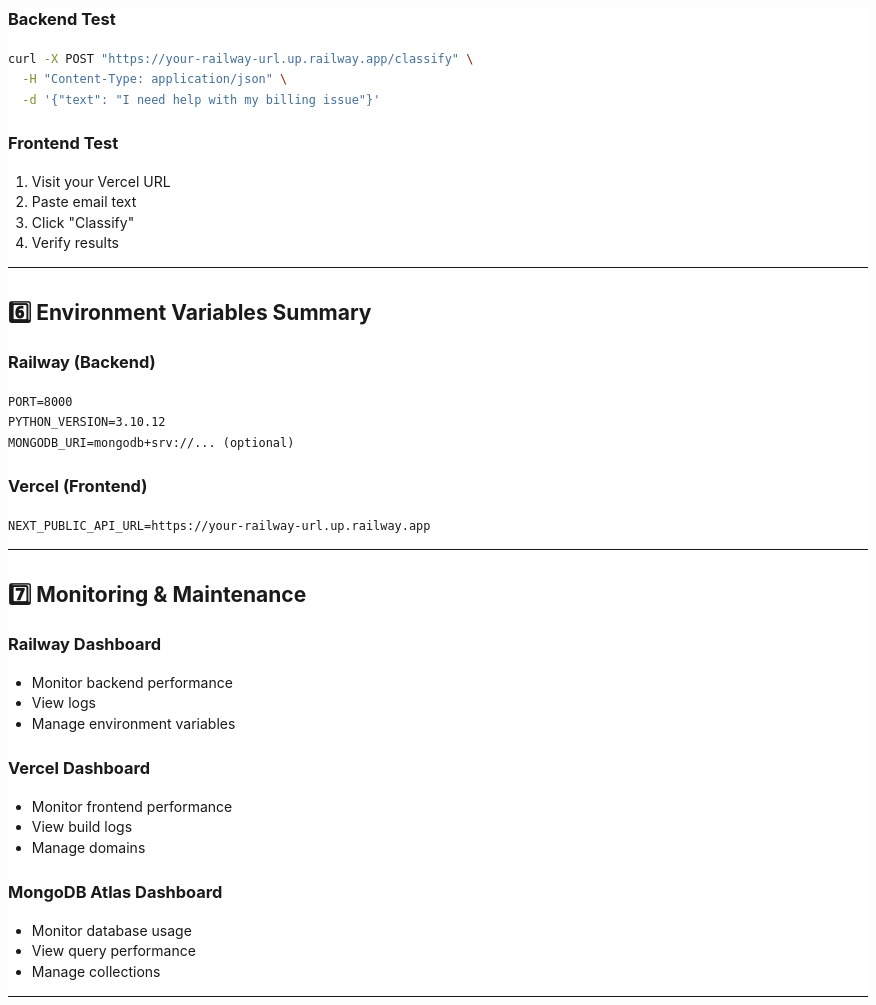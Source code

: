 ### **Backend Test**
```bash
curl -X POST "https://your-railway-url.up.railway.app/classify" \
  -H "Content-Type: application/json" \
  -d '{"text": "I need help with my billing issue"}'
```

### **Frontend Test**
1. Visit your Vercel URL
2. Paste email text
3. Click "Classify"
4. Verify results

---

## 6️⃣ **Environment Variables Summary**

### **Railway (Backend)**
```
PORT=8000
PYTHON_VERSION=3.10.12
MONGODB_URI=mongodb+srv://... (optional)
```

### **Vercel (Frontend)**
```
NEXT_PUBLIC_API_URL=https://your-railway-url.up.railway.app
```

---

## 7️⃣ **Monitoring & Maintenance**

### **Railway Dashboard**
- Monitor backend performance
- View logs
- Manage environment variables

### **Vercel Dashboard**
- Monitor frontend performance
- View build logs
- Manage domains

### **MongoDB Atlas Dashboard**
- Monitor database usage
- View query performance
- Manage collections

---
